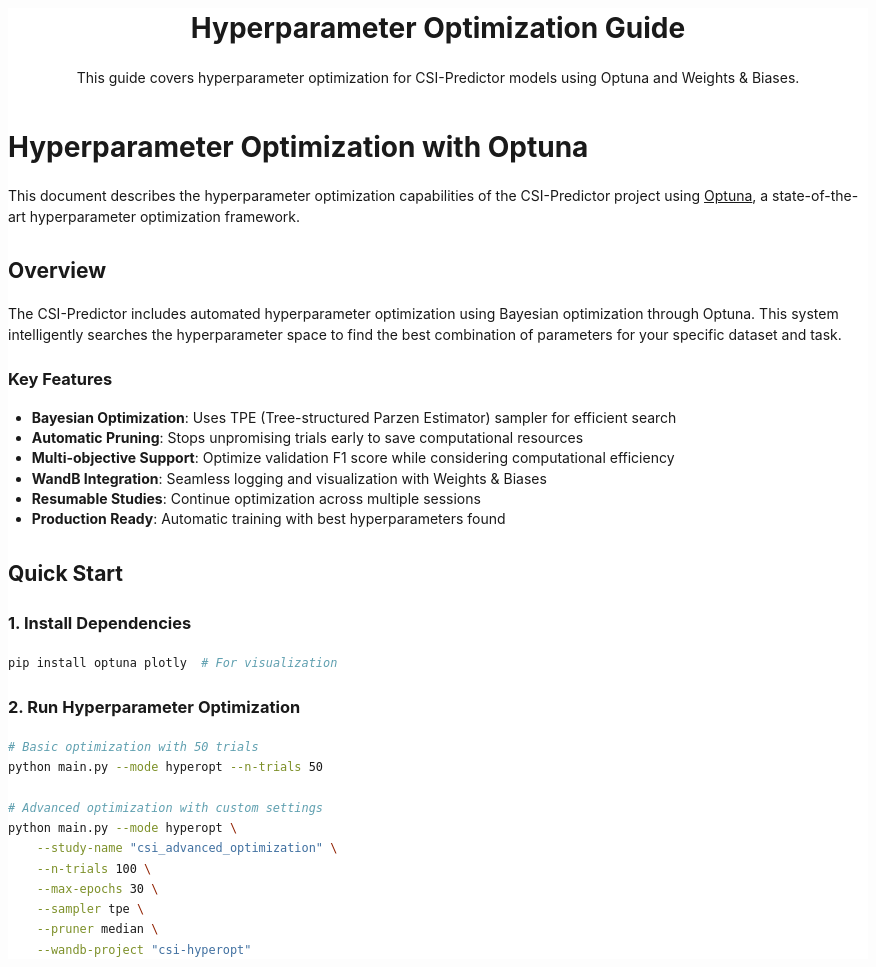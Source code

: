 <div align="center">

# Hyperparameter Optimization Guide

This guide covers hyperparameter optimization for CSI-Predictor models using Optuna and Weights & Biases.

</div>

# Hyperparameter Optimization with Optuna

This document describes the hyperparameter optimization capabilities of the CSI-Predictor project using [Optuna](https://optuna.readthedocs.io/), a state-of-the-art hyperparameter optimization framework.

## Overview

The CSI-Predictor includes automated hyperparameter optimization using Bayesian optimization through Optuna. This system intelligently searches the hyperparameter space to find the best combination of parameters for your specific dataset and task.

### Key Features

- **Bayesian Optimization**: Uses TPE (Tree-structured Parzen Estimator) sampler for efficient search
- **Automatic Pruning**: Stops unpromising trials early to save computational resources
- **Multi-objective Support**: Optimize validation F1 score while considering computational efficiency
- **WandB Integration**: Seamless logging and visualization with Weights & Biases
- **Resumable Studies**: Continue optimization across multiple sessions
- **Production Ready**: Automatic training with best hyperparameters found

## Quick Start

### 1. Install Dependencies

```bash
pip install optuna plotly  # For visualization
```

### 2. Run Hyperparameter Optimization

```bash
# Basic optimization with 50 trials
python main.py --mode hyperopt --n-trials 50

# Advanced optimization with custom settings
python main.py --mode hyperopt \
    --study-name "csi_advanced_optimization" \
    --n-trials 100 \
    --max-epochs 30 \
    --sampler tpe \
    --pruner median \
    --wandb-project "csi-hyperopt"
```
